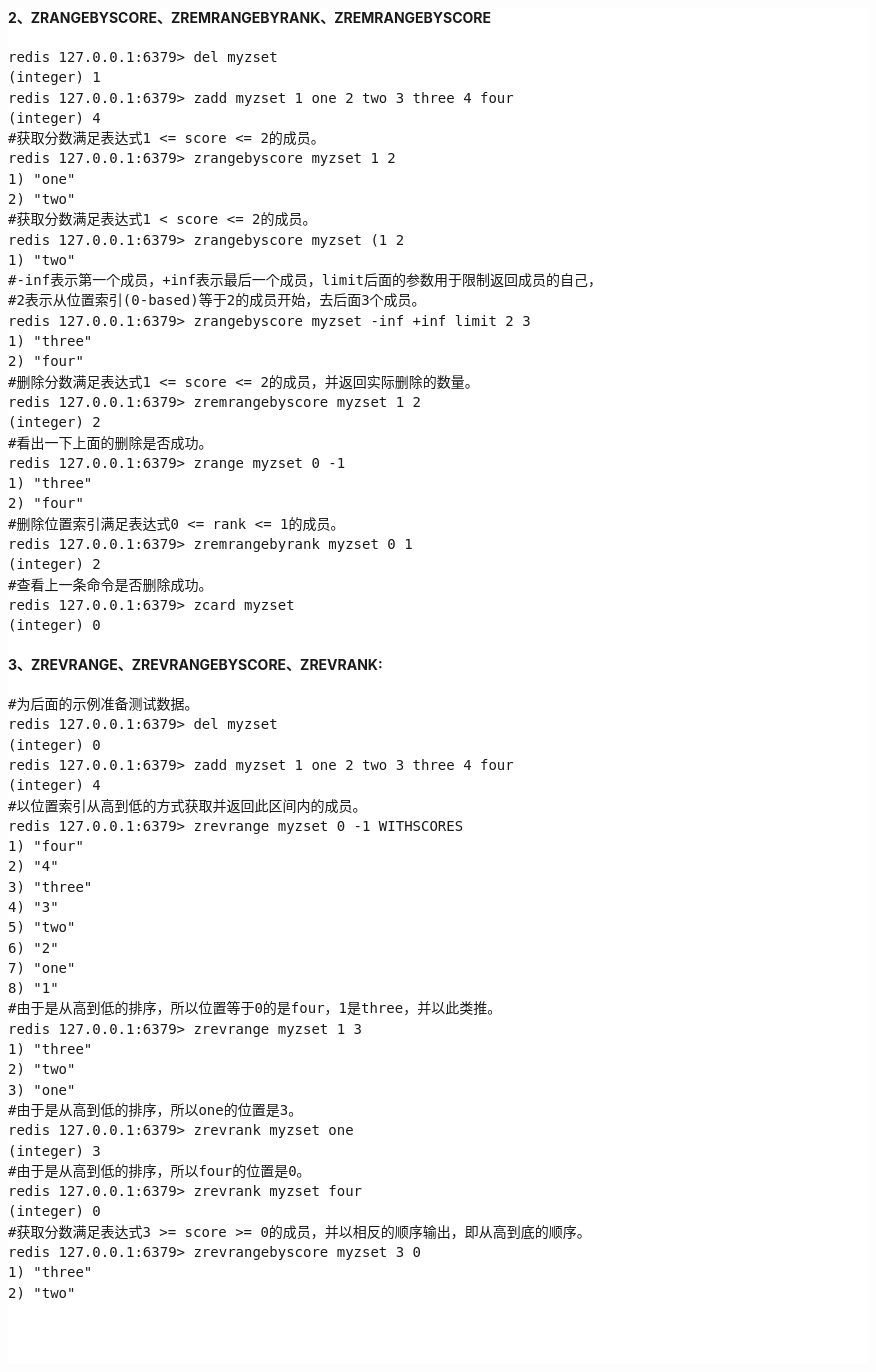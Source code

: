 #### 2、ZRANGEBYSCORE、ZREMRANGEBYRANK、ZREMRANGEBYSCORE

<pre class="lang:sh decode:true ">redis 127.0.0.1:6379&gt; del myzset
(integer) 1
redis 127.0.0.1:6379&gt; zadd myzset 1 one 2 two 3 three 4 four
(integer) 4
#获取分数满足表达式1 &lt;= score &lt;= 2的成员。
redis 127.0.0.1:6379&gt; zrangebyscore myzset 1 2
1) "one"
2) "two"
#获取分数满足表达式1 &lt; score &lt;= 2的成员。
redis 127.0.0.1:6379&gt; zrangebyscore myzset (1 2
1) "two"
#-inf表示第一个成员，+inf表示最后一个成员，limit后面的参数用于限制返回成员的自己，
#2表示从位置索引(0-based)等于2的成员开始，去后面3个成员。
redis 127.0.0.1:6379&gt; zrangebyscore myzset -inf +inf limit 2 3
1) "three"
2) "four"
#删除分数满足表达式1 &lt;= score &lt;= 2的成员，并返回实际删除的数量。
redis 127.0.0.1:6379&gt; zremrangebyscore myzset 1 2
(integer) 2
#看出一下上面的删除是否成功。
redis 127.0.0.1:6379&gt; zrange myzset 0 -1
1) "three"
2) "four"
#删除位置索引满足表达式0 &lt;= rank &lt;= 1的成员。
redis 127.0.0.1:6379&gt; zremrangebyrank myzset 0 1
(integer) 2
#查看上一条命令是否删除成功。
redis 127.0.0.1:6379&gt; zcard myzset
(integer) 0</pre>

#### 3、ZREVRANGE、ZREVRANGEBYSCORE、ZREVRANK:

<pre class="lang:sh decode:true ">#为后面的示例准备测试数据。
redis 127.0.0.1:6379&gt; del myzset
(integer) 0
redis 127.0.0.1:6379&gt; zadd myzset 1 one 2 two 3 three 4 four
(integer) 4
#以位置索引从高到低的方式获取并返回此区间内的成员。
redis 127.0.0.1:6379&gt; zrevrange myzset 0 -1 WITHSCORES
1) "four"
2) "4"
3) "three"
4) "3"
5) "two"
6) "2"
7) "one"
8) "1"
#由于是从高到低的排序，所以位置等于0的是four，1是three，并以此类推。
redis 127.0.0.1:6379&gt; zrevrange myzset 1 3
1) "three"
2) "two"
3) "one"
#由于是从高到低的排序，所以one的位置是3。
redis 127.0.0.1:6379&gt; zrevrank myzset one
(integer) 3
#由于是从高到低的排序，所以four的位置是0。
redis 127.0.0.1:6379&gt; zrevrank myzset four
(integer) 0
#获取分数满足表达式3 &gt;= score &gt;= 0的成员，并以相反的顺序输出，即从高到底的顺序。
redis 127.0.0.1:6379&gt; zrevrangebyscore myzset 3 0
1) "three"
2) "two"